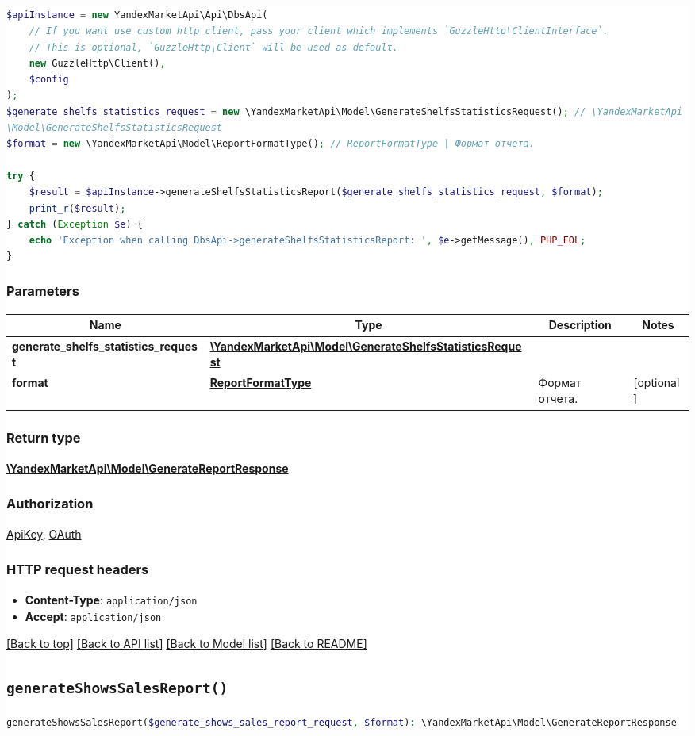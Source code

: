 ```php
$apiInstance = new YandexMarketApi\Api\DbsApi(
    // If you want use custom http client, pass your client which implements `GuzzleHttp\ClientInterface`.
    // This is optional, `GuzzleHttp\Client` will be used as default.
    new GuzzleHttp\Client(),
    $config
);
$generate_shelfs_statistics_request = new \YandexMarketApi\Model\GenerateShelfsStatisticsRequest(); // \YandexMarketApi\Model\GenerateShelfsStatisticsRequest
$format = new \YandexMarketApi\Model\ReportFormatType(); // ReportFormatType | Формат отчета.

try {
    $result = $apiInstance->generateShelfsStatisticsReport($generate_shelfs_statistics_request, $format);
    print_r($result);
} catch (Exception $e) {
    echo 'Exception when calling DbsApi->generateShelfsStatisticsReport: ', $e->getMessage(), PHP_EOL;
}
```

### Parameters

| Name | Type | Description  | Notes |
| ------------- | ------------- | ------------- | ------------- |
| **generate_shelfs_statistics_request** | [**\YandexMarketApi\Model\GenerateShelfsStatisticsRequest**](../Model/GenerateShelfsStatisticsRequest.md)|  | |
| **format** | [**ReportFormatType**](../Model/.md)| Формат отчета. | [optional] |

### Return type

[**\YandexMarketApi\Model\GenerateReportResponse**](../Model/GenerateReportResponse.md)

### Authorization

[ApiKey](../../README.md#ApiKey), [OAuth](../../README.md#OAuth)

### HTTP request headers

- **Content-Type**: `application/json`
- **Accept**: `application/json`

[[Back to top]](#) [[Back to API list]](../../README.md#endpoints)
[[Back to Model list]](../../README.md#models)
[[Back to README]](../../README.md)

## `generateShowsSalesReport()`

```php
generateShowsSalesReport($generate_shows_sales_report_request, $format): \YandexMarketApi\Model\GenerateReportResponse
```
